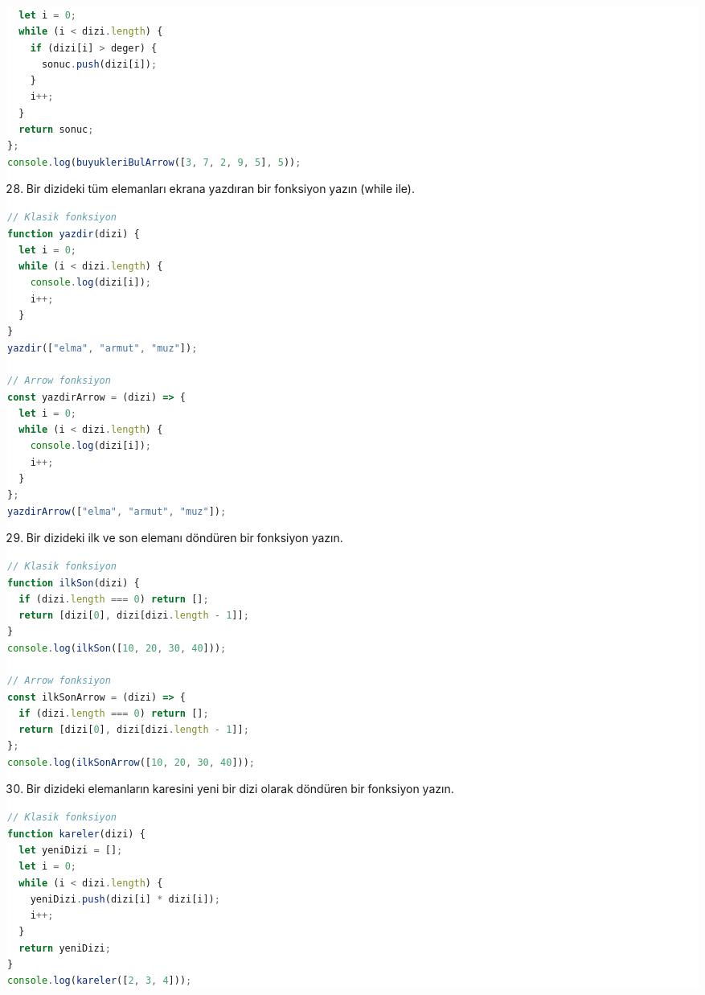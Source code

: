 ```js
  let i = 0;
  while (i < dizi.length) {
    if (dizi[i] > deger) {
      sonuc.push(dizi[i]);
    }
    i++;
  }
  return sonuc;
};
console.log(buyukleriBulArrow([3, 7, 2, 9, 5], 5));
```

28. Bir dizideki tüm elemanları ekrana yazdıran bir fonksiyon yazın (while ile).
```js
// Klasik fonksiyon
function yazdir(dizi) {
  let i = 0;
  while (i < dizi.length) {
    console.log(dizi[i]);
    i++;
  }
}
yazdir(["elma", "armut", "muz"]);

// Arrow fonksiyon
const yazdirArrow = (dizi) => {
  let i = 0;
  while (i < dizi.length) {
    console.log(dizi[i]);
    i++;
  }
};
yazdirArrow(["elma", "armut", "muz"]);
```

29. Bir dizideki ilk ve son elemanı döndüren bir fonksiyon yazın.
```js
// Klasik fonksiyon
function ilkSon(dizi) {
  if (dizi.length === 0) return [];
  return [dizi[0], dizi[dizi.length - 1]];
}
console.log(ilkSon([10, 20, 30, 40]));

// Arrow fonksiyon
const ilkSonArrow = (dizi) => {
  if (dizi.length === 0) return [];
  return [dizi[0], dizi[dizi.length - 1]];
};
console.log(ilkSonArrow([10, 20, 30, 40]));
```

30. Bir dizideki elemanların karesini yeni bir dizi olarak döndüren bir fonksiyon yazın.
```js
// Klasik fonksiyon
function kareler(dizi) {
  let yeniDizi = [];
  let i = 0;
  while (i < dizi.length) {
    yeniDizi.push(dizi[i] * dizi[i]);
    i++;
  }
  return yeniDizi;
}
console.log(kareler([2, 3, 4]));
```